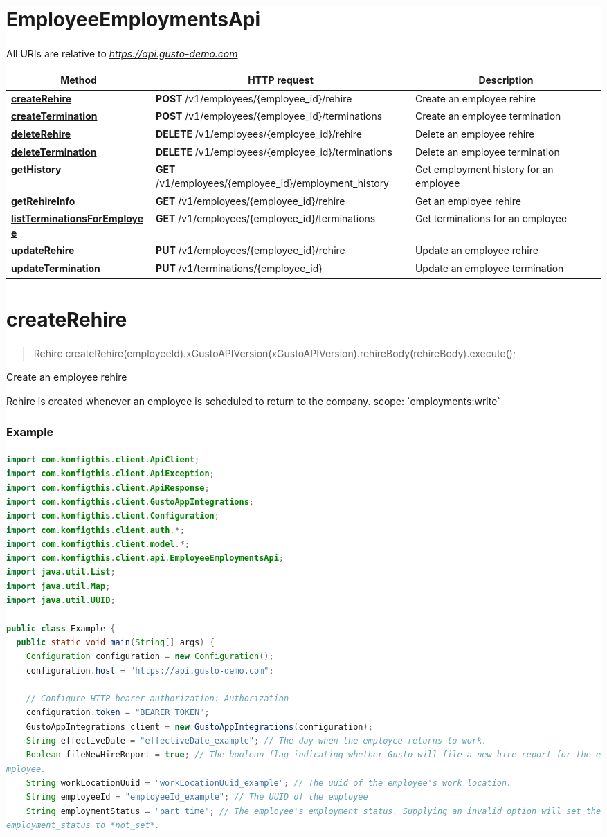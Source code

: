 # EmployeeEmploymentsApi

All URIs are relative to *https://api.gusto-demo.com*

| Method | HTTP request | Description |
|------------- | ------------- | -------------|
| [**createRehire**](EmployeeEmploymentsApi.md#createRehire) | **POST** /v1/employees/{employee_id}/rehire | Create an employee rehire |
| [**createTermination**](EmployeeEmploymentsApi.md#createTermination) | **POST** /v1/employees/{employee_id}/terminations | Create an employee termination |
| [**deleteRehire**](EmployeeEmploymentsApi.md#deleteRehire) | **DELETE** /v1/employees/{employee_id}/rehire | Delete an employee rehire |
| [**deleteTermination**](EmployeeEmploymentsApi.md#deleteTermination) | **DELETE** /v1/employees/{employee_id}/terminations | Delete an employee termination |
| [**getHistory**](EmployeeEmploymentsApi.md#getHistory) | **GET** /v1/employees/{employee_id}/employment_history | Get employment history for an employee |
| [**getRehireInfo**](EmployeeEmploymentsApi.md#getRehireInfo) | **GET** /v1/employees/{employee_id}/rehire | Get an employee rehire |
| [**listTerminationsForEmployee**](EmployeeEmploymentsApi.md#listTerminationsForEmployee) | **GET** /v1/employees/{employee_id}/terminations | Get terminations for an employee |
| [**updateRehire**](EmployeeEmploymentsApi.md#updateRehire) | **PUT** /v1/employees/{employee_id}/rehire | Update an employee rehire |
| [**updateTermination**](EmployeeEmploymentsApi.md#updateTermination) | **PUT** /v1/terminations/{employee_id} | Update an employee termination |


<a name="createRehire"></a>
# **createRehire**
> Rehire createRehire(employeeId).xGustoAPIVersion(xGustoAPIVersion).rehireBody(rehireBody).execute();

Create an employee rehire

Rehire is created whenever an employee is scheduled to return to the company.  scope: &#x60;employments:write&#x60;

### Example
```java
import com.konfigthis.client.ApiClient;
import com.konfigthis.client.ApiException;
import com.konfigthis.client.ApiResponse;
import com.konfigthis.client.GustoAppIntegrations;
import com.konfigthis.client.Configuration;
import com.konfigthis.client.auth.*;
import com.konfigthis.client.model.*;
import com.konfigthis.client.api.EmployeeEmploymentsApi;
import java.util.List;
import java.util.Map;
import java.util.UUID;

public class Example {
  public static void main(String[] args) {
    Configuration configuration = new Configuration();
    configuration.host = "https://api.gusto-demo.com";
    
    // Configure HTTP bearer authorization: Authorization
    configuration.token = "BEARER TOKEN";
    GustoAppIntegrations client = new GustoAppIntegrations(configuration);
    String effectiveDate = "effectiveDate_example"; // The day when the employee returns to work.
    Boolean fileNewHireReport = true; // The boolean flag indicating whether Gusto will file a new hire report for the employee.
    String workLocationUuid = "workLocationUuid_example"; // The uuid of the employee's work location.
    String employeeId = "employeeId_example"; // The UUID of the employee
    String employmentStatus = "part_time"; // The employee's employment status. Supplying an invalid option will set the employment_status to *not_set*.
```